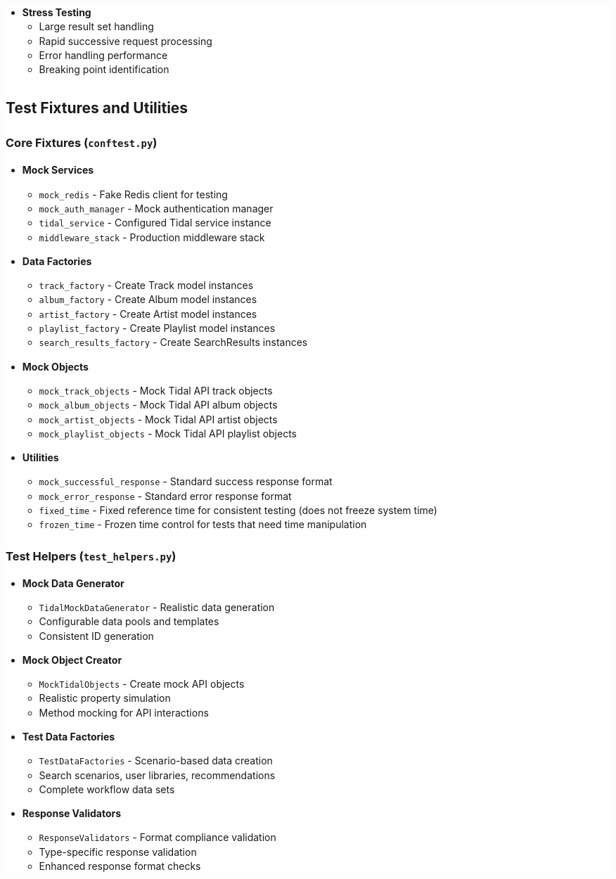 - **Stress Testing**
  - Large result set handling
  - Rapid successive request processing
  - Error handling performance
  - Breaking point identification

## Test Fixtures and Utilities

### Core Fixtures (`conftest.py`)

- **Mock Services**
  - `mock_redis` - Fake Redis client for testing
  - `mock_auth_manager` - Mock authentication manager
  - `tidal_service` - Configured Tidal service instance
  - `middleware_stack` - Production middleware stack

- **Data Factories**
  - `track_factory` - Create Track model instances
  - `album_factory` - Create Album model instances
  - `artist_factory` - Create Artist model instances
  - `playlist_factory` - Create Playlist model instances
  - `search_results_factory` - Create SearchResults instances

- **Mock Objects**
  - `mock_track_objects` - Mock Tidal API track objects
  - `mock_album_objects` - Mock Tidal API album objects
  - `mock_artist_objects` - Mock Tidal API artist objects
  - `mock_playlist_objects` - Mock Tidal API playlist objects

- **Utilities**
  - `mock_successful_response` - Standard success response format
  - `mock_error_response` - Standard error response format
  - `fixed_time` - Fixed reference time for consistent testing (does not freeze system time)
  - `frozen_time` - Frozen time control for tests that need time manipulation

### Test Helpers (`test_helpers.py`)

- **Mock Data Generator**
  - `TidalMockDataGenerator` - Realistic data generation
  - Configurable data pools and templates
  - Consistent ID generation

- **Mock Object Creator**
  - `MockTidalObjects` - Create mock API objects
  - Realistic property simulation
  - Method mocking for API interactions

- **Test Data Factories**
  - `TestDataFactories` - Scenario-based data creation
  - Search scenarios, user libraries, recommendations
  - Complete workflow data sets

- **Response Validators**
  - `ResponseValidators` - Format compliance validation
  - Type-specific response validation
  - Enhanced response format checks
